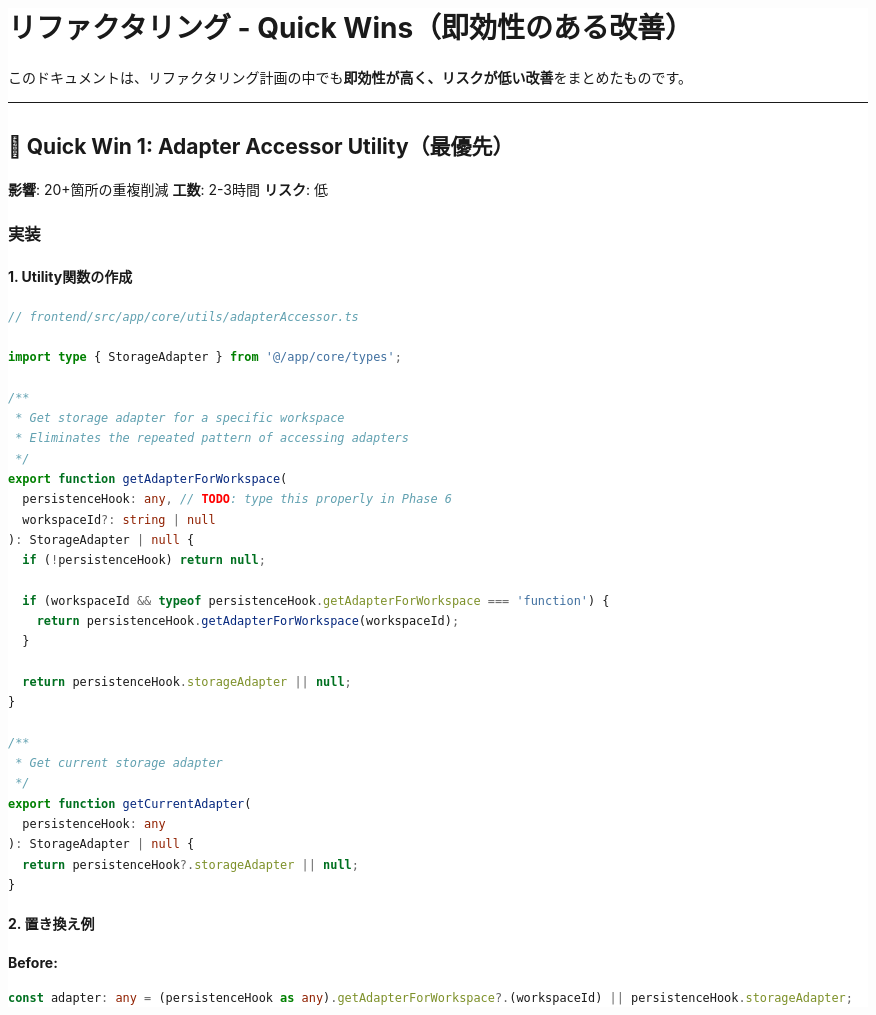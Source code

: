 # リファクタリング - Quick Wins（即効性のある改善）

このドキュメントは、リファクタリング計画の中でも**即効性が高く、リスクが低い改善**をまとめたものです。

---

## 🎯 Quick Win 1: Adapter Accessor Utility（最優先）

**影響**: 20+箇所の重複削減
**工数**: 2-3時間
**リスク**: 低

### 実装

#### 1. Utility関数の作成
```typescript
// frontend/src/app/core/utils/adapterAccessor.ts

import type { StorageAdapter } from '@/app/core/types';

/**
 * Get storage adapter for a specific workspace
 * Eliminates the repeated pattern of accessing adapters
 */
export function getAdapterForWorkspace(
  persistenceHook: any, // TODO: type this properly in Phase 6
  workspaceId?: string | null
): StorageAdapter | null {
  if (!persistenceHook) return null;

  if (workspaceId && typeof persistenceHook.getAdapterForWorkspace === 'function') {
    return persistenceHook.getAdapterForWorkspace(workspaceId);
  }

  return persistenceHook.storageAdapter || null;
}

/**
 * Get current storage adapter
 */
export function getCurrentAdapter(
  persistenceHook: any
): StorageAdapter | null {
  return persistenceHook?.storageAdapter || null;
}
```

#### 2. 置き換え例

**Before:**
```typescript
const adapter: any = (persistenceHook as any).getAdapterForWorkspace?.(workspaceId) || persistenceHook.storageAdapter;
```
